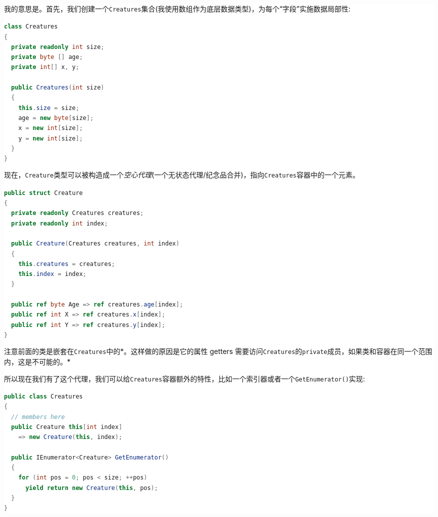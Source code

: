 我的意思是。首先，我们创建一个`Creatures`集合(我使用数组作为底层数据类型)，为每个“字段”实施数据局部性:

```cs
class Creatures
{
  private readonly int size;
  private byte [] age;
  private int[] x, y;

  public Creatures(int size)
  {
    this.size = size;
    age = new byte[size];
    x = new int[size];
    y = new int[size];
  }
}

```

现在，`Creature`类型可以被构造成一个*空心代理*(一个无状态代理/纪念品合并)，指向`Creatures`容器中的一个元素。

```cs
public struct Creature
{
  private readonly Creatures creatures;
  private readonly int index;

  public Creature(Creatures creatures, int index)
  {
    this.creatures = creatures;
    this.index = index;
  }

  public ref byte Age => ref creatures.age[index];
  public ref int X => ref creatures.x[index];
  public ref int Y => ref creatures.y[index];
}

```

注意前面的类是嵌套在`Creatures`中的*。这样做的原因是它的属性 getters 需要访问`Creatures`的`private`成员，如果类和容器在同一个范围内，这是不可能的。*

所以现在我们有了这个代理，我们可以给`Creatures`容器额外的特性，比如一个索引器或者一个`GetEnumerator()`实现:

```cs
public class Creatures
{
  // members here
  public Creature this[int index]
    => new Creature(this, index);

  public IEnumerator<Creature> GetEnumerator()
  {
    for (int pos = 0; pos < size; ++pos)
      yield return new Creature(this, pos);
  }
}

```
